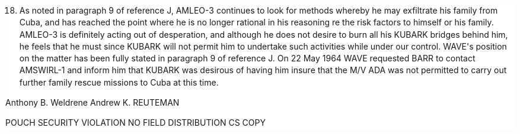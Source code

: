 18. As noted in paragraph 9 of reference J, AMLEO-3 continues to look for methods whereby he may exfiltrate his family from Cuba, and has reached the point where he is no longer rational in his reasoning re the risk factors to himself or his family. AMLEO-3 is definitely acting out of desperation, and although he does not desire to burn all his KUBARK bridges behind him, he feels that he must since KUBARK will not permit him to undertake such activities while under our control. WAVE's position on the matter has been fully stated in paragraph 9 of reference J. On 22 May 1964 WAVE requested BARR to contact AMSWIRL-1 and inform him that KUBARK was desirous of having him insure that the M/V ADA was not permitted to carry out further family rescue missions to Cuba at this time.

Anthony B. Weldrene
Andrew K. REUTEMAN

POUCH SECURITY VIOLATION
NO FIELD DISTRIBUTION
CS COPY
